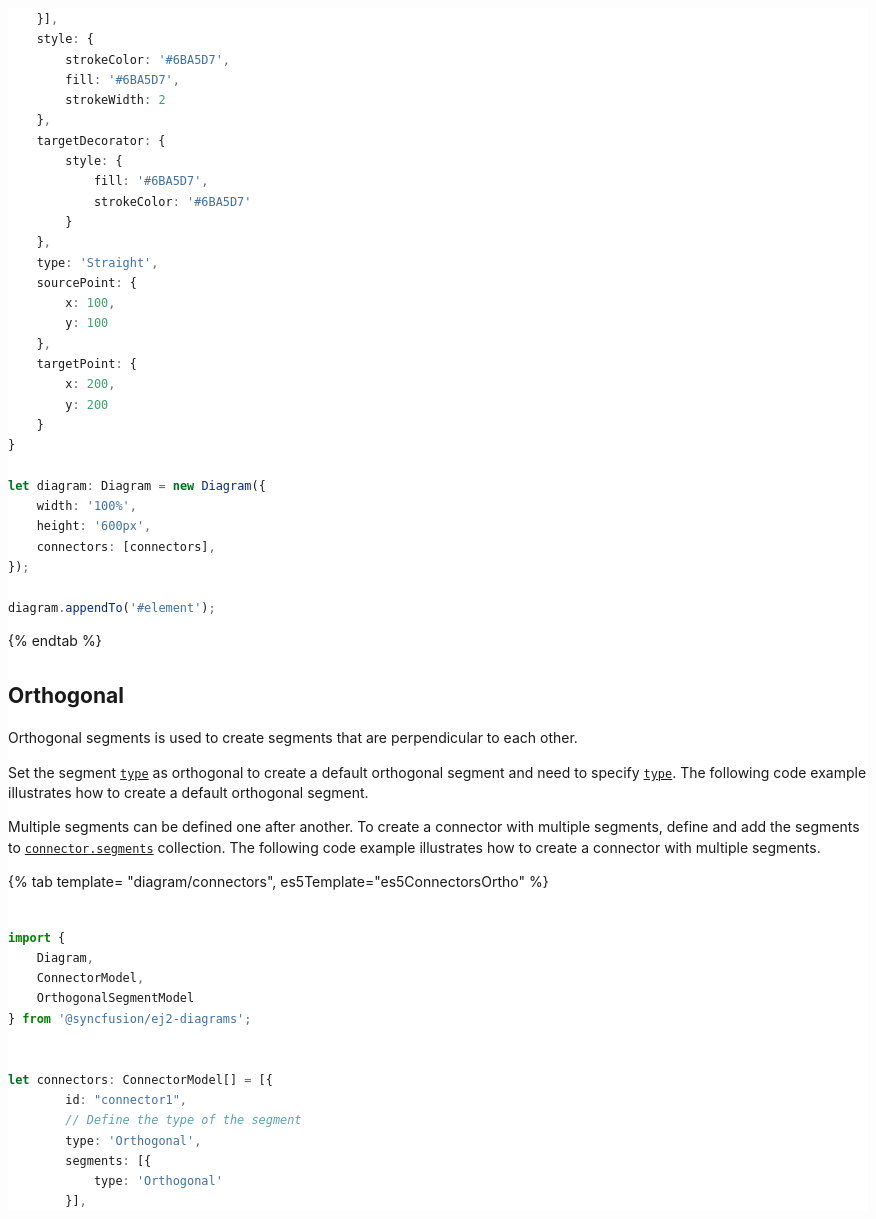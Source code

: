 ```typescript
    }],
    style: {
        strokeColor: '#6BA5D7',
        fill: '#6BA5D7',
        strokeWidth: 2
    },
    targetDecorator: {
        style: {
            fill: '#6BA5D7',
            strokeColor: '#6BA5D7'
        }
    },
    type: 'Straight',
    sourcePoint: {
        x: 100,
        y: 100
    },
    targetPoint: {
        x: 200,
        y: 200
    }
}

let diagram: Diagram = new Diagram({
    width: '100%',
    height: '600px',
    connectors: [connectors],
});

diagram.appendTo('#element');

```

{% endtab %}

## Orthogonal

Orthogonal segments is used to create segments that are perpendicular to each other.

Set the segment [`type`](../api/diagram/segments) as orthogonal to create a default orthogonal segment and need to specify [`type`](../api/diagram/connector#type-Segments). The following code example illustrates how to create a default orthogonal segment.

Multiple segments can be defined one after another. To create a connector with multiple segments, define and add the segments to [`connector.segments`](../api/diagram/connector#segments) collection. The following code example illustrates how to create a connector with multiple segments.

{% tab template= "diagram/connectors", es5Template="es5ConnectorsOrtho" %}

```typescript

import {
    Diagram,
    ConnectorModel,
    OrthogonalSegmentModel
} from '@syncfusion/ej2-diagrams';


let connectors: ConnectorModel[] = [{
        id: "connector1",
        // Define the type of the segment
        type: 'Orthogonal',
        segments: [{
            type: 'Orthogonal'
        }],
```